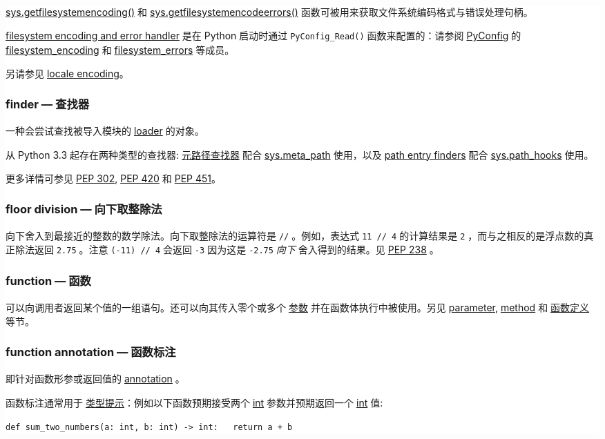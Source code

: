 [sys.getfilesystemencoding()](https://www.bookstack.cn/read/python-3.11.0-zh/54eedd4d1535df46.md#sys.getfilesystemencoding "sys.getfilesystemencoding") 和 [sys.getfilesystemencodeerrors()](https://www.bookstack.cn/read/python-3.11.0-zh/54eedd4d1535df46.md#sys.getfilesystemencodeerrors "sys.getfilesystemencodeerrors") 函数可被用来获取文件系统编码格式与错误处理句柄。

[filesystem encoding and error handler](https://www.bookstack.cn/read/python-3.11.0-zh/8f6095f929cdb646.md#term-filesystem-encoding-and-error-handler) 是在 Python 启动时通过 `PyConfig_Read()` 函数来配置的：请参阅 [PyConfig](https://www.bookstack.cn/read/python-3.11.0-zh/749bedc4ad1d2f17.md#c.PyConfig "PyConfig") 的 [filesystem\_encoding](https://www.bookstack.cn/read/python-3.11.0-zh/749bedc4ad1d2f17.md#c.PyConfig.filesystem_encoding "PyConfig.filesystem_encoding") 和 [filesystem\_errors](https://www.bookstack.cn/read/python-3.11.0-zh/749bedc4ad1d2f17.md#c.PyConfig.filesystem_errors "PyConfig.filesystem_errors") 等成员。

另请参见 [locale encoding](https://www.bookstack.cn/read/python-3.11.0-zh/8f6095f929cdb646.md#term-locale-encoding)。

### finder — 查找器

一种会尝试查找被导入模块的 [loader](https://www.bookstack.cn/read/python-3.11.0-zh/8f6095f929cdb646.md#term-loader) 的对象。

从 Python 3.3 起存在两种类型的查找器: [元路径查找器](https://www.bookstack.cn/read/python-3.11.0-zh/8f6095f929cdb646.md#term-meta-path-finder) 配合 [sys.meta\_path](https://www.bookstack.cn/read/python-3.11.0-zh/54eedd4d1535df46.md#sys.meta_path "sys.meta_path") 使用，以及 [path entry finders](https://www.bookstack.cn/read/python-3.11.0-zh/8f6095f929cdb646.md#term-path-entry-finder) 配合 [sys.path\_hooks](https://www.bookstack.cn/read/python-3.11.0-zh/54eedd4d1535df46.md#sys.path_hooks "sys.path_hooks") 使用。

更多详情可参见 [PEP 302](https://peps.python.org/pep-0302/), [PEP 420](https://peps.python.org/pep-0420/) 和 [PEP 451](https://peps.python.org/pep-0451/)。

### floor division — 向下取整除法

向下舍入到最接近的整数的数学除法。向下取整除法的运算符是 `//` 。例如，表达式 `11 // 4` 的计算结果是 `2` ，而与之相反的是浮点数的真正除法返回 `2.75` 。注意 `(-11) // 4` 会返回 `-3` 因为这是 `-2.75` _向下_ 舍入得到的结果。见 [PEP 238](https://peps.python.org/pep-0238/) 。

### function — 函数

可以向调用者返回某个值的一组语句。还可以向其传入零个或多个 [参数](https://www.bookstack.cn/read/python-3.11.0-zh/8f6095f929cdb646.md#term-argument) 并在函数体执行中被使用。另见 [parameter](https://www.bookstack.cn/read/python-3.11.0-zh/8f6095f929cdb646.md#term-parameter), [method](https://www.bookstack.cn/read/python-3.11.0-zh/8f6095f929cdb646.md#term-method) 和 [函数定义](https://www.bookstack.cn/read/python-3.11.0-zh/dbf94421e13e5d81.md#function) 等节。

### function annotation — 函数标注

即针对函数形参或返回值的 [annotation](https://www.bookstack.cn/read/python-3.11.0-zh/8f6095f929cdb646.md#term-annotation) 。

函数标注通常用于 [类型提示](https://www.bookstack.cn/read/python-3.11.0-zh/8f6095f929cdb646.md#term-type-hint)：例如以下函数预期接受两个 [int](https://www.bookstack.cn/read/python-3.11.0-zh/a4e24e7dfe75b271.md#int "int") 参数并预期返回一个 [int](https://www.bookstack.cn/read/python-3.11.0-zh/a4e24e7dfe75b271.md#int "int") 值:

```
def sum_two_numbers(a: int, b: int) -> int:   return a + b
```

